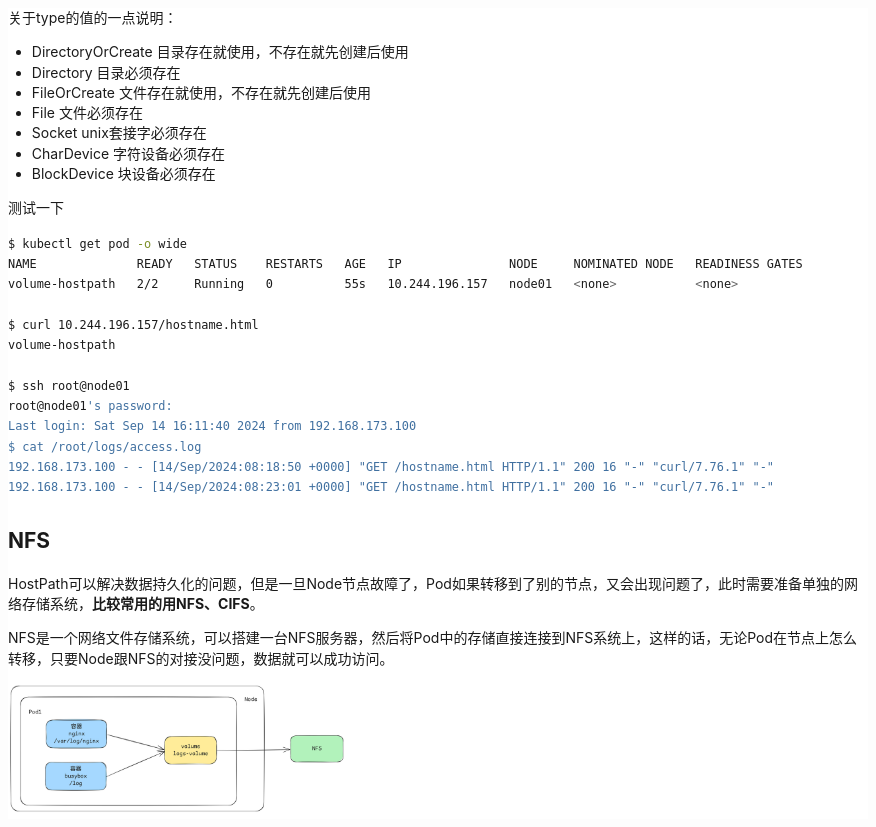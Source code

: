 关于type的值的一点说明：
- DirectoryOrCreate 目录存在就使用，不存在就先创建后使用
- Directory   目录必须存在
- FileOrCreate  文件存在就使用，不存在就先创建后使用
- File 文件必须存在 
- Socket  unix套接字必须存在
- CharDevice  字符设备必须存在
- BlockDevice 块设备必须存在

测试一下

```bash
$ kubectl get pod -o wide
NAME              READY   STATUS    RESTARTS   AGE   IP               NODE     NOMINATED NODE   READINESS GATES
volume-hostpath   2/2     Running   0          55s   10.244.196.157   node01   <none>           <none>

$ curl 10.244.196.157/hostname.html
volume-hostpath

$ ssh root@node01
root@node01's password: 
Last login: Sat Sep 14 16:11:40 2024 from 192.168.173.100
$ cat /root/logs/access.log 
192.168.173.100 - - [14/Sep/2024:08:18:50 +0000] "GET /hostname.html HTTP/1.1" 200 16 "-" "curl/7.76.1" "-"
192.168.173.100 - - [14/Sep/2024:08:23:01 +0000] "GET /hostname.html HTTP/1.1" 200 16 "-" "curl/7.76.1" "-"
```

## NFS

​	HostPath可以解决数据持久化的问题，但是一旦Node节点故障了，Pod如果转移到了别的节点，又会出现问题了，此时需要准备单独的网络存储系统，**比较常用的用NFS、CIFS**。

​	NFS是一个网络文件存储系统，可以搭建一台NFS服务器，然后将Pod中的存储直接连接到NFS系统上，这样的话，无论Pod在节点上怎么转移，只要Node跟NFS的对接没问题，数据就可以成功访问。

<img src="08.数据存储/image-20240915123914270.png" alt="image-20240915123914270" style="zoom:33%;" />
